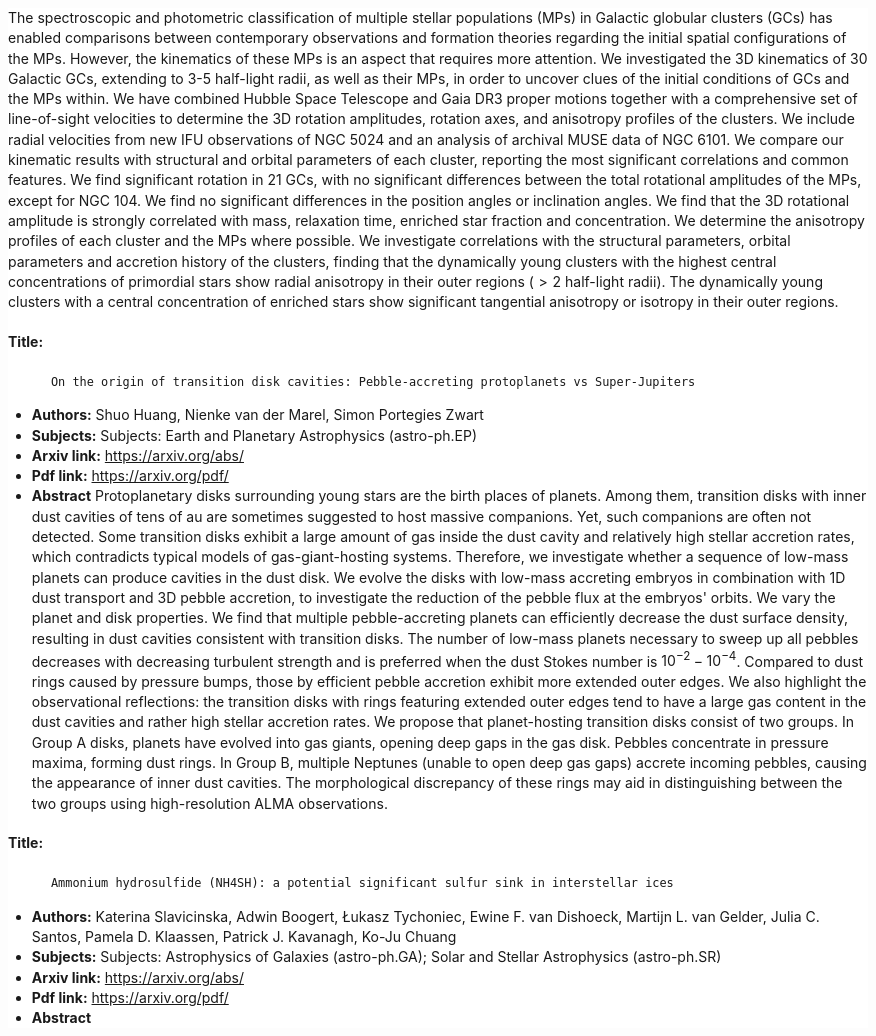  The spectroscopic and photometric classification of multiple stellar populations (MPs) in Galactic globular clusters (GCs) has enabled comparisons between contemporary observations and formation theories regarding the initial spatial configurations of the MPs. However, the kinematics of these MPs is an aspect that requires more attention. We investigated the 3D kinematics of 30 Galactic GCs, extending to 3-5 half-light radii, as well as their MPs, in order to uncover clues of the initial conditions of GCs and the MPs within. We have combined Hubble Space Telescope and Gaia DR3 proper motions together with a comprehensive set of line-of-sight velocities to determine the 3D rotation amplitudes, rotation axes, and anisotropy profiles of the clusters. We include radial velocities from new IFU observations of NGC 5024 and an analysis of archival MUSE data of NGC 6101. We compare our kinematic results with structural and orbital parameters of each cluster, reporting the most significant correlations and common features. We find significant rotation in 21 GCs, with no significant differences between the total rotational amplitudes of the MPs, except for NGC 104. We find no significant differences in the position angles or inclination angles. We find that the 3D rotational amplitude is strongly correlated with mass, relaxation time, enriched star fraction and concentration. We determine the anisotropy profiles of each cluster and the MPs where possible. We investigate correlations with the structural parameters, orbital parameters and accretion history of the clusters, finding that the dynamically young clusters with the highest central concentrations of primordial stars show radial anisotropy in their outer regions ($>2$ half-light radii). The dynamically young clusters with a central concentration of enriched stars show significant tangential anisotropy or isotropy in their outer regions.
#### Title:
          On the origin of transition disk cavities: Pebble-accreting protoplanets vs Super-Jupiters
 - **Authors:** Shuo Huang, Nienke van der Marel, Simon Portegies Zwart
 - **Subjects:** Subjects:
Earth and Planetary Astrophysics (astro-ph.EP)
 - **Arxiv link:** https://arxiv.org/abs/
 - **Pdf link:** https://arxiv.org/pdf/
 - **Abstract**
 Protoplanetary disks surrounding young stars are the birth places of planets. Among them, transition disks with inner dust cavities of tens of au are sometimes suggested to host massive companions. Yet, such companions are often not detected. Some transition disks exhibit a large amount of gas inside the dust cavity and relatively high stellar accretion rates, which contradicts typical models of gas-giant-hosting systems. Therefore, we investigate whether a sequence of low-mass planets can produce cavities in the dust disk. We evolve the disks with low-mass accreting embryos in combination with 1D dust transport and 3D pebble accretion, to investigate the reduction of the pebble flux at the embryos' orbits. We vary the planet and disk properties. We find that multiple pebble-accreting planets can efficiently decrease the dust surface density, resulting in dust cavities consistent with transition disks. The number of low-mass planets necessary to sweep up all pebbles decreases with decreasing turbulent strength and is preferred when the dust Stokes number is $10^{-2}-10^{-4}$. Compared to dust rings caused by pressure bumps, those by efficient pebble accretion exhibit more extended outer edges. We also highlight the observational reflections: the transition disks with rings featuring extended outer edges tend to have a large gas content in the dust cavities and rather high stellar accretion rates. We propose that planet-hosting transition disks consist of two groups. In Group A disks, planets have evolved into gas giants, opening deep gaps in the gas disk. Pebbles concentrate in pressure maxima, forming dust rings. In Group B, multiple Neptunes (unable to open deep gas gaps) accrete incoming pebbles, causing the appearance of inner dust cavities. The morphological discrepancy of these rings may aid in distinguishing between the two groups using high-resolution ALMA observations.
#### Title:
          Ammonium hydrosulfide (NH4SH): a potential significant sulfur sink in interstellar ices
 - **Authors:** Katerina Slavicinska, Adwin Boogert, Łukasz Tychoniec, Ewine F. van Dishoeck, Martijn L. van Gelder, Julia C. Santos, Pamela D. Klaassen, Patrick J. Kavanagh, Ko-Ju Chuang
 - **Subjects:** Subjects:
Astrophysics of Galaxies (astro-ph.GA); Solar and Stellar Astrophysics (astro-ph.SR)
 - **Arxiv link:** https://arxiv.org/abs/
 - **Pdf link:** https://arxiv.org/pdf/
 - **Abstract**